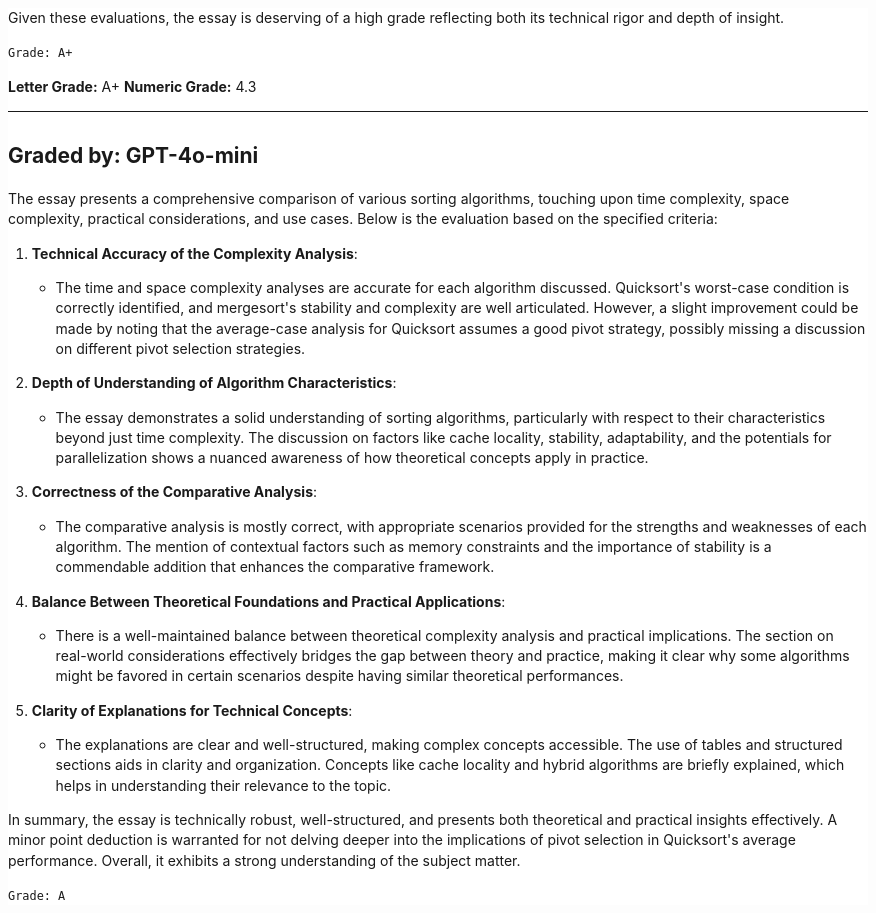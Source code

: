 Given these evaluations, the essay is deserving of a high grade reflecting both its technical rigor and depth of insight.

```
Grade: A+
```

**Letter Grade:** A+
**Numeric Grade:** 4.3

---

## Graded by: GPT-4o-mini

The essay presents a comprehensive comparison of various sorting algorithms, touching upon time complexity, space complexity, practical considerations, and use cases. Below is the evaluation based on the specified criteria:

1. **Technical Accuracy of the Complexity Analysis**: 
   - The time and space complexity analyses are accurate for each algorithm discussed. Quicksort's worst-case condition is correctly identified, and mergesort's stability and complexity are well articulated. However, a slight improvement could be made by noting that the average-case analysis for Quicksort assumes a good pivot strategy, possibly missing a discussion on different pivot selection strategies.

2. **Depth of Understanding of Algorithm Characteristics**: 
   - The essay demonstrates a solid understanding of sorting algorithms, particularly with respect to their characteristics beyond just time complexity. The discussion on factors like cache locality, stability, adaptability, and the potentials for parallelization shows a nuanced awareness of how theoretical concepts apply in practice.

3. **Correctness of the Comparative Analysis**: 
   - The comparative analysis is mostly correct, with appropriate scenarios provided for the strengths and weaknesses of each algorithm. The mention of contextual factors such as memory constraints and the importance of stability is a commendable addition that enhances the comparative framework.

4. **Balance Between Theoretical Foundations and Practical Applications**: 
   - There is a well-maintained balance between theoretical complexity analysis and practical implications. The section on real-world considerations effectively bridges the gap between theory and practice, making it clear why some algorithms might be favored in certain scenarios despite having similar theoretical performances.

5. **Clarity of Explanations for Technical Concepts**: 
   - The explanations are clear and well-structured, making complex concepts accessible. The use of tables and structured sections aids in clarity and organization. Concepts like cache locality and hybrid algorithms are briefly explained, which helps in understanding their relevance to the topic.

In summary, the essay is technically robust, well-structured, and presents both theoretical and practical insights effectively. A minor point deduction is warranted for not delving deeper into the implications of pivot selection in Quicksort's average performance. Overall, it exhibits a strong understanding of the subject matter.

```
Grade: A
```

